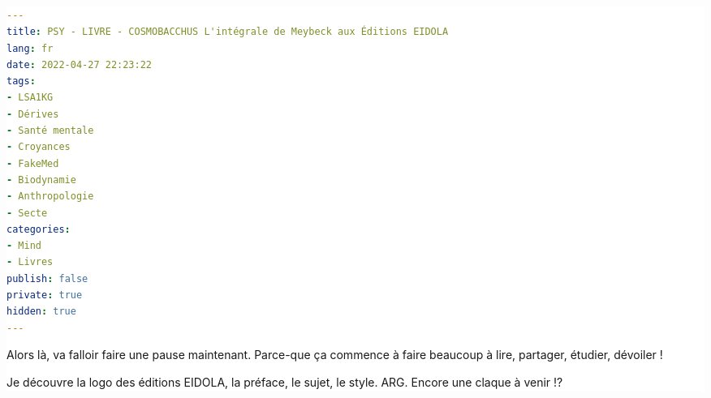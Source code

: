```yaml
---
title: PSY - LIVRE - COSMOBACCHUS L'intégrale de Meybeck aux Éditions EIDOLA
lang: fr
date: 2022-04-27 22:23:22
tags:
- LSA1KG
- Dérives
- Santé mentale
- Croyances
- FakeMed
- Biodynamie
- Anthropologie
- Secte
categories:
- Mind
- Livres
publish: false
private: true
hidden: true
---
```


Alors là, va falloir faire une pause maintenant.
Parce-que ça commence à faire beaucoup à lire, partager, étudier, dévoiler !

Je découvre la logo des éditions EIDOLA, la préface, le sujet, le style.
ARG.
Encore une claque à venir !?
